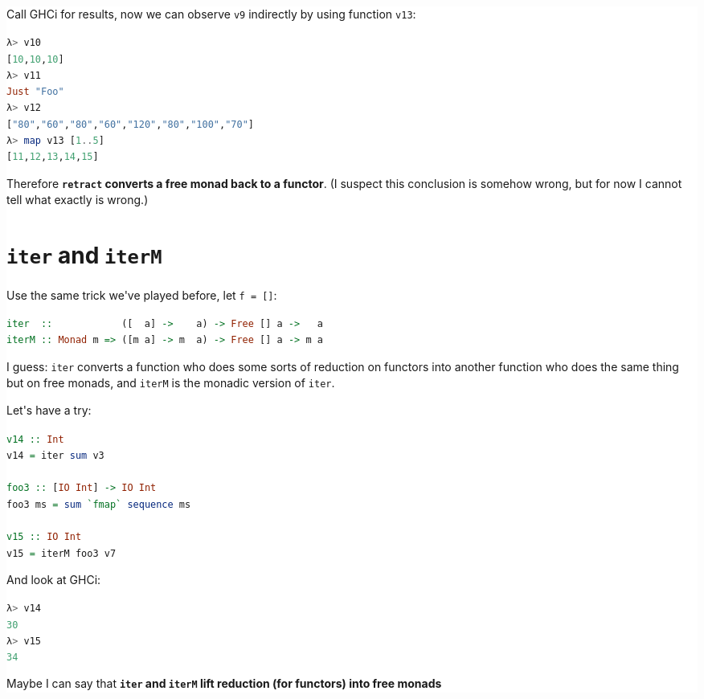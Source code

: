 Call GHCi for results, now we can observe `v9` indirectly by using
function `v13`:

```haskell
λ> v10
[10,10,10]
λ> v11
Just "Foo"
λ> v12
["80","60","80","60","120","80","100","70"]
λ> map v13 [1..5]
[11,12,13,14,15]
````

Therefore  **`retract` converts a free monad back to a functor**.
(I suspect this conclusion is somehow wrong, but for now
I cannot tell what exactly is wrong.)

# `iter` and `iterM`

Use the same trick we\'ve played before, let `f = []`:

```haskell
iter  ::            ([  a] ->    a) -> Free [] a ->   a
iterM :: Monad m => ([m a] -> m  a) -> Free [] a -> m a
```

I guess: `iter` converts a function who does some sorts of reduction
on functors into another function who does the same thing but
on free monads, and `iterM` is the monadic version of `iter`.

Let\'s have a try:

```haskell
v14 :: Int
v14 = iter sum v3

foo3 :: [IO Int] -> IO Int
foo3 ms = sum `fmap` sequence ms

v15 :: IO Int
v15 = iterM foo3 v7
```

And look at GHCi:

```haskell
λ> v14
30
λ> v15
34
```

Maybe I can say that **`iter` and `iterM` lift reduction (for functors)
into free monads**
